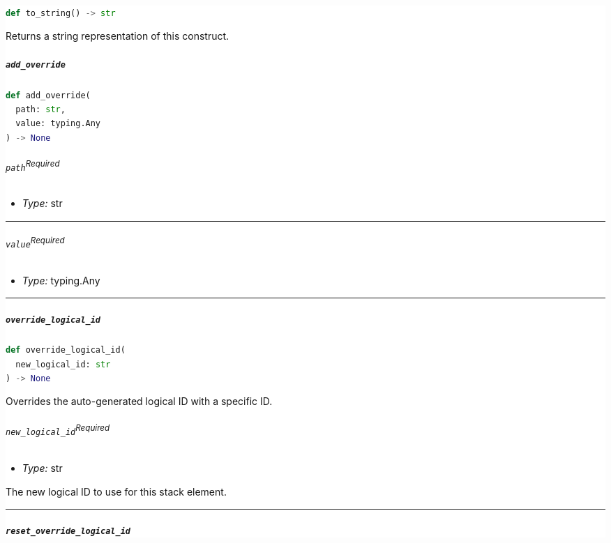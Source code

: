 ```python
def to_string() -> str
```

Returns a string representation of this construct.

##### `add_override` <a name="add_override" id="@cdktf/provider-snowflake.materializedViewGrant.MaterializedViewGrant.addOverride"></a>

```python
def add_override(
  path: str,
  value: typing.Any
) -> None
```

###### `path`<sup>Required</sup> <a name="path" id="@cdktf/provider-snowflake.materializedViewGrant.MaterializedViewGrant.addOverride.parameter.path"></a>

- *Type:* str

---

###### `value`<sup>Required</sup> <a name="value" id="@cdktf/provider-snowflake.materializedViewGrant.MaterializedViewGrant.addOverride.parameter.value"></a>

- *Type:* typing.Any

---

##### `override_logical_id` <a name="override_logical_id" id="@cdktf/provider-snowflake.materializedViewGrant.MaterializedViewGrant.overrideLogicalId"></a>

```python
def override_logical_id(
  new_logical_id: str
) -> None
```

Overrides the auto-generated logical ID with a specific ID.

###### `new_logical_id`<sup>Required</sup> <a name="new_logical_id" id="@cdktf/provider-snowflake.materializedViewGrant.MaterializedViewGrant.overrideLogicalId.parameter.newLogicalId"></a>

- *Type:* str

The new logical ID to use for this stack element.

---

##### `reset_override_logical_id` <a name="reset_override_logical_id" id="@cdktf/provider-snowflake.materializedViewGrant.MaterializedViewGrant.resetOverrideLogicalId"></a>
